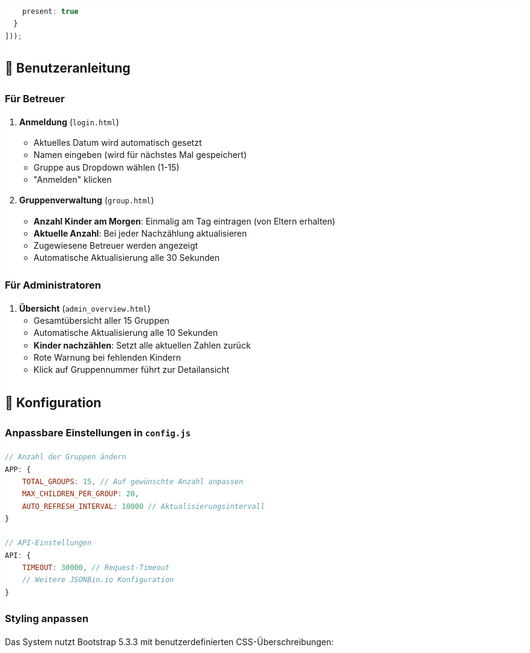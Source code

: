 ```javascript
    present: true
  }
]));
```

## 📱 Benutzeranleitung

### Für Betreuer

1. **Anmeldung** (`login.html`)
   - Aktuelles Datum wird automatisch gesetzt
   - Namen eingeben (wird für nächstes Mal gespeichert)
   - Gruppe aus Dropdown wählen (1-15)
   - "Anmelden" klicken

2. **Gruppenverwaltung** (`group.html`)
   - **Anzahl Kinder am Morgen**: Einmalig am Tag eintragen (von Eltern erhalten)
   - **Aktuelle Anzahl**: Bei jeder Nachzählung aktualisieren
   - Zugewiesene Betreuer werden angezeigt
   - Automatische Aktualisierung alle 30 Sekunden

### Für Administratoren

1. **Übersicht** (`admin_overview.html`)
   - Gesamtübersicht aller 15 Gruppen
   - Automatische Aktualisierung alle 10 Sekunden
   - **Kinder nachzählen**: Setzt alle aktuellen Zahlen zurück
   - Rote Warnung bei fehlenden Kindern
   - Klick auf Gruppennummer führt zur Detailansicht

## 🔧 Konfiguration

### Anpassbare Einstellungen in `config.js`

```javascript
// Anzahl der Gruppen ändern
APP: {
    TOTAL_GROUPS: 15, // Auf gewünschte Anzahl anpassen
    MAX_CHILDREN_PER_GROUP: 20,
    AUTO_REFRESH_INTERVAL: 10000 // Aktualisierungsintervall
}

// API-Einstellungen
API: {
    TIMEOUT: 30000, // Request-Timeout
    // Weitere JSONBin.io Konfiguration
}
```

### Styling anpassen
Das System nutzt Bootstrap 5.3.3 mit benutzerdefinierten CSS-Überschreibungen:
